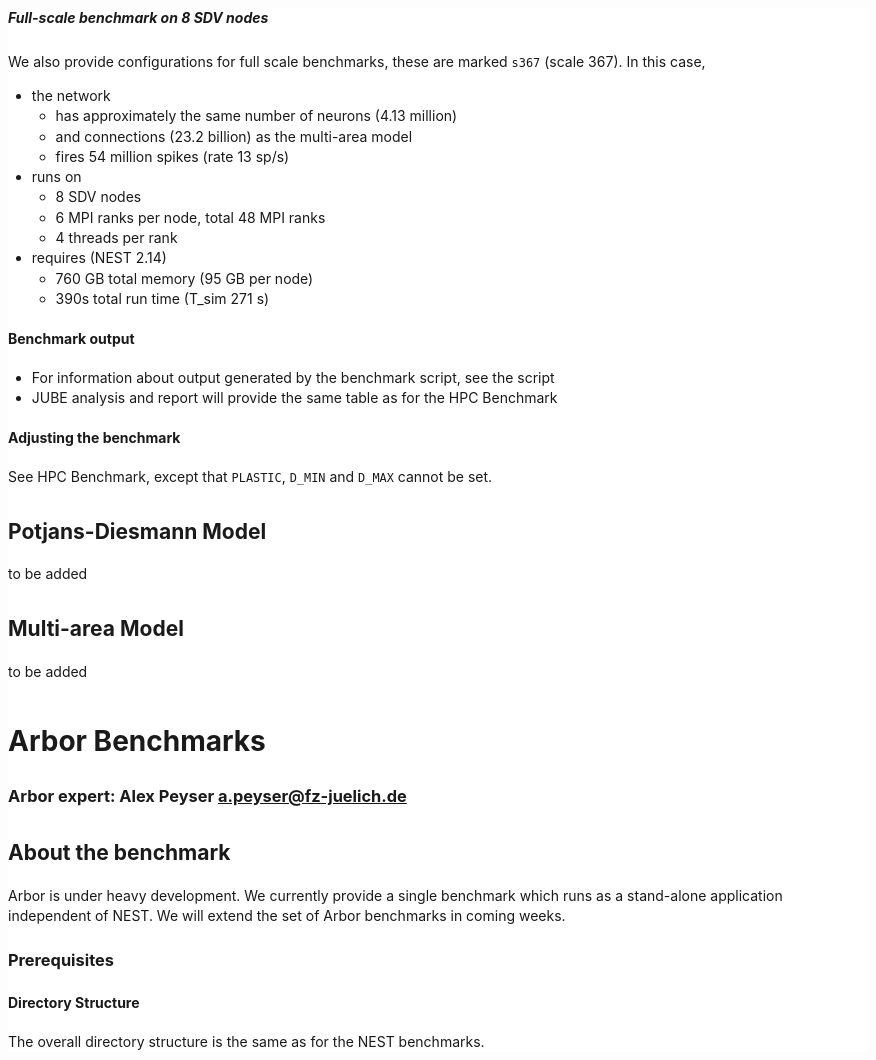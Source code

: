 ##### Full-scale benchmark on 8 SDV nodes

We also provide configurations for full scale benchmarks, these are marked `s367` (scale 367). In this case,

- the network
    - has approximately the same number of neurons (4.13 million)
    - and connections (23.2 billion) as the multi-area model
    - fires 54 million spikes (rate 13 sp/s)
- runs on
    - 8 SDV nodes
    - 6 MPI ranks per node, total 48 MPI ranks
    - 4 threads per rank
- requires (NEST 2.14)
    - 760 GB total memory (95 GB per node)
    - 390s total run time (T_sim 271 s)


#### Benchmark output

- For information about output generated by the benchmark script, see the script
- JUBE analysis and report will provide the same table as for the HPC Benchmark


#### Adjusting the benchmark

See HPC Benchmark, except that `PLASTIC`, `D_MIN` and `D_MAX` cannot
be set.


## Potjans-Diesmann Model

to be added

## Multi-area Model

to be added

# Arbor Benchmarks

### Arbor expert: Alex Peyser <a.peyser@fz-juelich.de>

## About the benchmark

Arbor is under heavy development. We currently provide a single benchmark which runs as a stand-alone application independent of NEST. We will extend the set of Arbor benchmarks in coming weeks.


### Prerequisites

#### Directory Structure

The overall directory structure is the same as for the NEST benchmarks.
